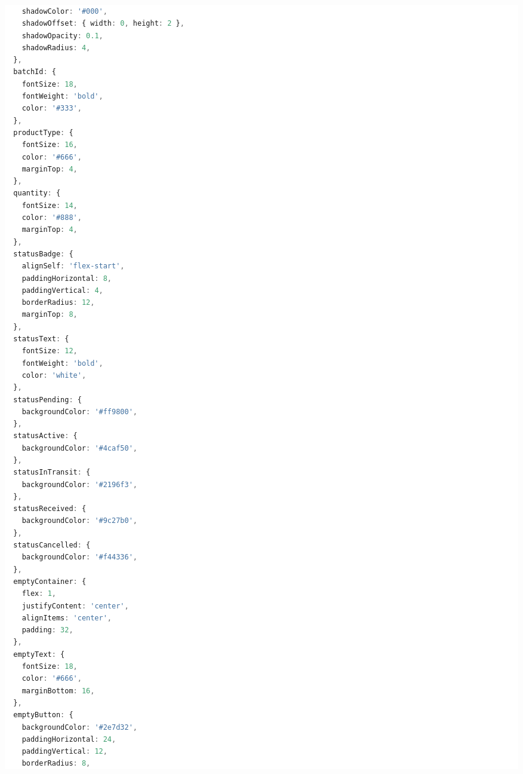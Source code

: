 ```typescript
    shadowColor: '#000',
    shadowOffset: { width: 0, height: 2 },
    shadowOpacity: 0.1,
    shadowRadius: 4,
  },
  batchId: {
    fontSize: 18,
    fontWeight: 'bold',
    color: '#333',
  },
  productType: {
    fontSize: 16,
    color: '#666',
    marginTop: 4,
  },
  quantity: {
    fontSize: 14,
    color: '#888',
    marginTop: 4,
  },
  statusBadge: {
    alignSelf: 'flex-start',
    paddingHorizontal: 8,
    paddingVertical: 4,
    borderRadius: 12,
    marginTop: 8,
  },
  statusText: {
    fontSize: 12,
    fontWeight: 'bold',
    color: 'white',
  },
  statusPending: {
    backgroundColor: '#ff9800',
  },
  statusActive: {
    backgroundColor: '#4caf50',
  },
  statusInTransit: {
    backgroundColor: '#2196f3',
  },
  statusReceived: {
    backgroundColor: '#9c27b0',
  },
  statusCancelled: {
    backgroundColor: '#f44336',
  },
  emptyContainer: {
    flex: 1,
    justifyContent: 'center',
    alignItems: 'center',
    padding: 32,
  },
  emptyText: {
    fontSize: 18,
    color: '#666',
    marginBottom: 16,
  },
  emptyButton: {
    backgroundColor: '#2e7d32',
    paddingHorizontal: 24,
    paddingVertical: 12,
    borderRadius: 8,
```